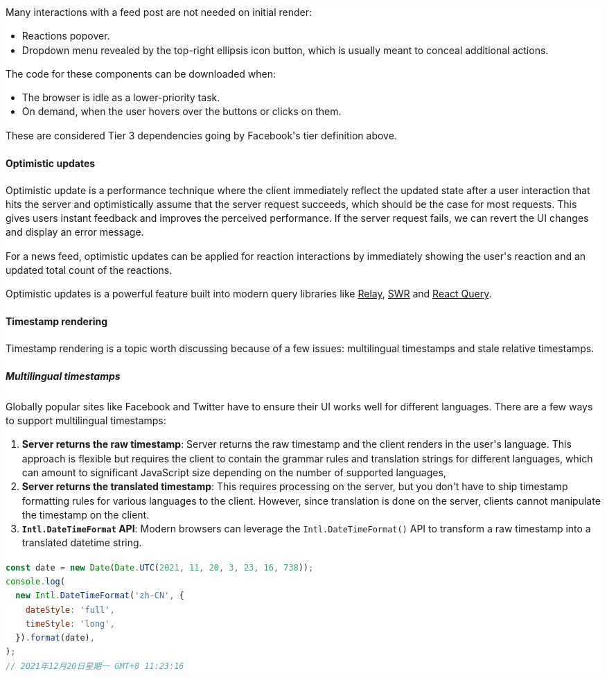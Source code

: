 Many interactions with a feed post are not needed on initial render:

- Reactions popover.
- Dropdown menu revealed by the top-right ellipsis icon button, which is usually meant to conceal additional actions.

The code for these components can be downloaded when:

- The browser is idle as a lower-priority task.
- On demand, when the user hovers over the buttons or clicks on them.

These are considered Tier 3 dependencies going by Facebook's tier definition above.

#### Optimistic updates[​](https://www.greatfrontend.com/questions/system-design/news-feed-facebook#optimistic-updates "Direct link to Optimistic updates")

Optimistic update is a performance technique where the client immediately reflect the updated state after a user interaction that hits the server and optimistically assume that the server request succeeds, which should be the case for most requests. This gives users instant feedback and improves the perceived performance. If the server request fails, we can revert the UI changes and display an error message.

For a news feed, optimistic updates can be applied for reaction interactions by immediately showing the user's reaction and an updated total count of the reactions.

Optimistic updates is a powerful feature built into modern query libraries like [Relay](https://relay.dev/docs/guided-tour/updating-data/graphql-mutations/#optimistic-updates), [SWR](https://swr.vercel.app/docs/mutation#optimistic-updates) and [React Query](https://tanstack.com/query/v4/docs/guides/optimistic-updates).

#### Timestamp rendering[​](https://www.greatfrontend.com/questions/system-design/news-feed-facebook#timestamp-rendering "Direct link to Timestamp rendering")

Timestamp rendering is a topic worth discussing because of a few issues: multilingual timestamps and stale relative timestamps.

##### **Multilingual timestamps**[​](https://www.greatfrontend.com/questions/system-design/news-feed-facebook#multilingual-timestamps "Direct link to multilingual-timestamps")

Globally popular sites like Facebook and Twitter have to ensure their UI works well for different languages. There are a few ways to support multilingual timestamps:

1. **Server returns the raw timestamp**: Server returns the raw timestamp and the client renders in the user's language. This approach is flexible but requires the client to contain the grammar rules and translation strings for different languages, which can amount to significant JavaScript size depending on the number of supported languages,
2. **Server returns the translated timestamp**: This requires processing on the server, but you don't have to ship timestamp formatting rules for various languages to the client. However, since translation is done on the server, clients cannot manipulate the timestamp on the client.
3. **`Intl.DateTimeFormat` API**: Modern browsers can leverage the `Intl.DateTimeFormat()` API to transform a raw timestamp into a translated datetime string.

```js
const date = new Date(Date.UTC(2021, 11, 20, 3, 23, 16, 738));
console.log(
  new Intl.DateTimeFormat('zh-CN', {
    dateStyle: 'full',
    timeStyle: 'long',
  }).format(date),
);
// 2021年12月20日星期一 GMT+8 11:23:16

```
